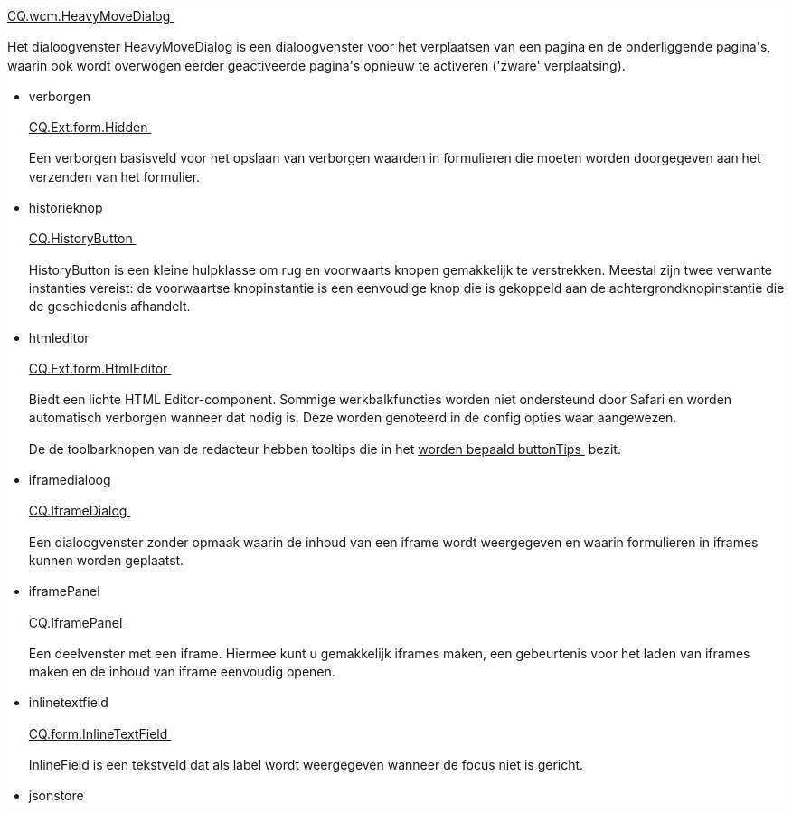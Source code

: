   [&#x200B; CQ.wcm.HeavyMoveDialog &#x200B;](https://developer.adobe.com/experience-manager/reference-materials/6-5/widgets-api/index.html?class=CQ.wcm.HeavyMoveDialog)

  Het dialoogvenster HeavyMoveDialog is een dialoogvenster voor het verplaatsen van een pagina en de onderliggende pagina&#39;s, waarin ook wordt overwogen eerder geactiveerde pagina&#39;s opnieuw te activeren (&#39;zware&#39; verplaatsing).

* verborgen

  [&#x200B; CQ.Ext.form.Hidden &#x200B;](https://developer.adobe.com/experience-manager/reference-materials/6-5/widgets-api/index.html?class=CQ.Ext.form.Hidden)

  Een verborgen basisveld voor het opslaan van verborgen waarden in formulieren die moeten worden doorgegeven aan het verzenden van het formulier.

* historieknop

  [&#x200B; CQ.HistoryButton &#x200B;](https://developer.adobe.com/experience-manager/reference-materials/6-5/widgets-api/index.html?class=CQ.HistoryButton)

  HistoryButton is een kleine hulpklasse om rug en voorwaarts knopen gemakkelijk te verstrekken. Meestal zijn twee verwante instanties vereist: de voorwaartse knopinstantie is een eenvoudige knop die is gekoppeld aan de achtergrondknopinstantie die de geschiedenis afhandelt.

* htmleditor

  [&#x200B; CQ.Ext.form.HtmlEditor &#x200B;](https://developer.adobe.com/experience-manager/reference-materials/6-5/widgets-api/index.html?class=CQ.Ext.form.HtmlEditor)

  Biedt een lichte HTML Editor-component. Sommige werkbalkfuncties worden niet ondersteund door Safari en worden automatisch verborgen wanneer dat nodig is. Deze worden genoteerd in de config opties waar aangewezen.

  De de toolbarknopen van de redacteur hebben tooltips die in het [&#x200B; worden bepaald buttonTips &#x200B;](https://developer.adobe.com/experience-manager/reference-materials/6-5/widgets-api/index.html?class=CQ.Ext.form.HtmlEditor) bezit.

* iframedialoog

  [&#x200B; CQ.IframeDialog &#x200B;](https://developer.adobe.com/experience-manager/reference-materials/6-5/widgets-api/index.html?class=CQ.IframeDialog)

  Een dialoogvenster zonder opmaak waarin de inhoud van een iframe wordt weergegeven en waarin formulieren in iframes kunnen worden geplaatst.

* iframePanel

  [&#x200B; CQ.IframePanel &#x200B;](https://developer.adobe.com/experience-manager/reference-materials/6-5/widgets-api/index.html?class=CQ.IframePanel)

  Een deelvenster met een iframe. Hiermee kunt u gemakkelijk iframes maken, een gebeurtenis voor het laden van iframes maken en de inhoud van iframe eenvoudig openen.

* inlinetextfield

  [&#x200B; CQ.form.InlineTextField &#x200B;](https://developer.adobe.com/experience-manager/reference-materials/6-5/widgets-api/index.html?class=CQ.form.InlineTextField)

  InlineField is een tekstveld dat als label wordt weergegeven wanneer de focus niet is gericht.

* jsonstore
